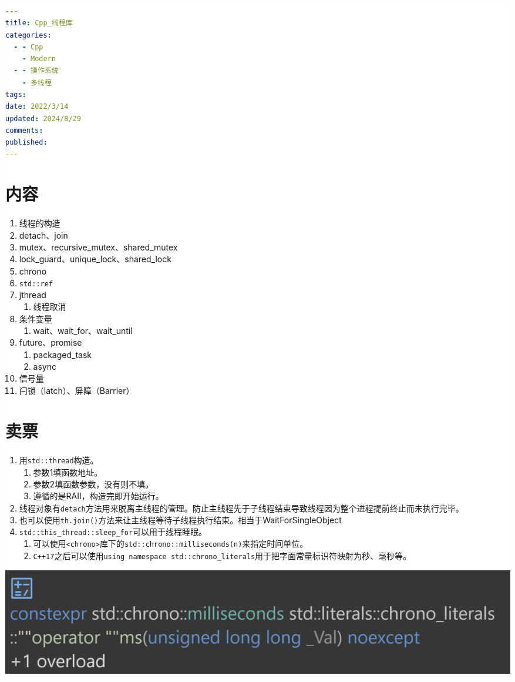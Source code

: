 ```yaml
---
title: Cpp_线程库
categories:
  - - Cpp
    - Modern
  - - 操作系统
    - 多线程
tags: 
date: 2022/3/14
updated: 2024/8/29
comments: 
published:
---
```

# 内容

1. 线程的构造
2. detach、join
3. mutex、recursive_mutex、shared_mutex
4. lock_guard、unique_lock、shared_lock
5. chrono
6. `std::ref`
7. jthread
    1. 线程取消
8. 条件变量
    1. wait、wait_for、wait_until
9. future、promise
    1. packaged_task
    2. async
10. 信号量
11. 闩锁（latch）、屏障（Barrier）
# 卖票
1. 用`std::thread`构造。
    1. 参数1填函数地址。
    2. 参数2填函数参数，没有则不填。
    3. 遵循的是RAII，构造完即开始运行。
2. 线程对象有`detach`方法用来脱离主线程的管理。防止主线程先于子线程结束导致线程因为整个进程提前终止而未执行完毕。
3. 也可以使用`th.join()`方法来让主线程等待子线程执行结束。相当于WaitForSingleObject
4. `std::this_thread::sleep_for`可以用于线程睡眠。
    1. 可以使用`<chrono>`库下的`std::chrono::milliseconds(n)`来指定时间单位。
    2. `C++17`之后可以使用`using namespace std::chrono_literals`用于把字面常量标识符映射为秒、毫秒等。

![](../../images/Cpp_线程库/image-20240722225224344.png)
